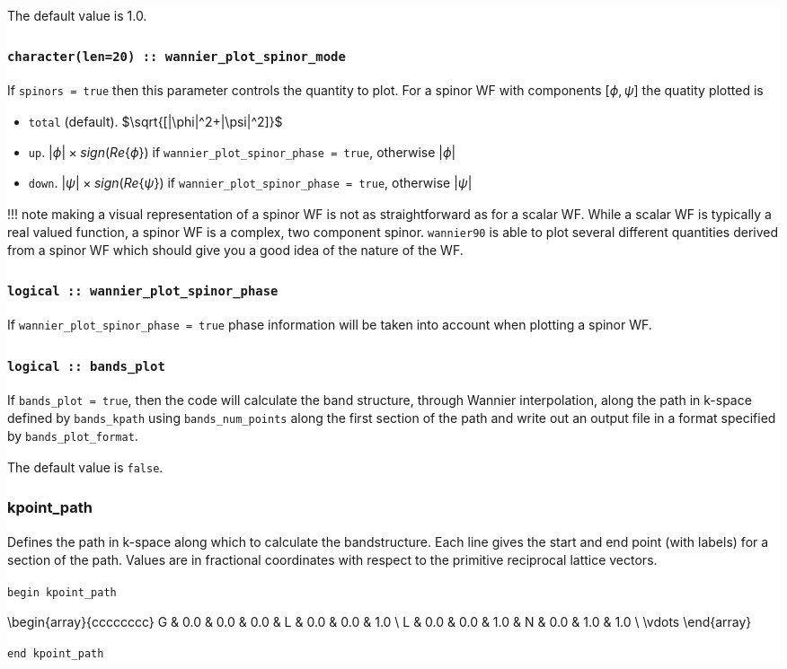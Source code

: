 The default value is 1.0.

### `character(len=20) :: wannier_plot_spinor_mode`

If `spinors = true` then this parameter controls the
quantity to plot. For a spinor WF with components $[\phi,\psi]$ the
quatity plotted is

- `total` (default). $\sqrt{[|\phi|^2+|\psi|^2]}$

- `up`. $|\phi|\times sign(Re\{\phi\})$ if
    `wannier_plot_spinor_phase = true`, otherwise $|\phi|$

- `down`. $|\psi|\times sign(Re\{\psi\})$ if
    `wannier_plot_spinor_phase = true`, otherwise $|\psi|$

!!! note
    making a visual representation of a spinor WF is not as
    straightforward as for a scalar WF. While a scalar WF is typically a
    real valued function, a spinor WF is a complex, two component spinor.
    `wannier90` is able to plot several different quantities derived from a
    spinor WF which should give you a good idea of the nature of the WF.

### `logical :: wannier_plot_spinor_phase`

If `wannier_plot_spinor_phase = true` phase information will
be taken into account when plotting a spinor WF.

### `logical :: bands_plot`

If `bands_plot = true`, then the code will calculate the
band structure, through Wannier interpolation, along the path in k-space
defined by `bands_kpath` using `bands_num_points` along the first
section of the path and write out an output file in a format specified
by `bands_plot_format`.

The default value is `false`.

### kpoint_path

Defines the path in k-space along which to calculate the bandstructure.
Each line gives the start and end point (with labels) for a section of
the path. Values are in fractional coordinates with respect to the
primitive reciprocal lattice vectors.

```
begin kpoint_path
```

\begin{array}{cccccccc}
G & 0.0 & 0.0 & 0.0 & L & 0.0 & 0.0 & 1.0 \\
L & 0.0 & 0.0 & 1.0 & N & 0.0 & 1.0 & 1.0 \\
\vdots
\end{array}

```
end kpoint_path
```
